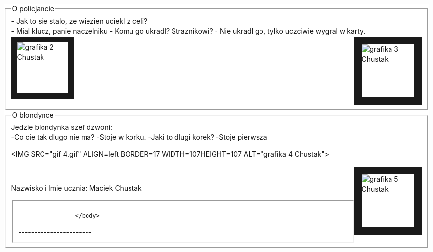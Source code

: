   
  
  
  
  
  
  
  
  
  
  
  <FIELDSET>
 <LEGEND> O policjancie</LEGEND>
- Jak to sie stalo, ze wiezien uciekl z celi?<br>
- Mial klucz, panie naczelniku
- Komu go ukradl? Straznikowi?
- Nie ukradl go, tylko uczciwie wygral w karty.

 
 
 <IMG SRC="gif 2.gif" ALIGN=left BORDER=12 WIDTH=102 HEIGHT=102 ALT="grafika 2 Chustak">

 
 <IMG SRC="gif 3.gif" ALIGN=right BORDER=16 WIDTH=106 HEIGHT=106 ALT="grafika 3 Chustak">
 <br>
</FIELDSET>












<FIELDSET>
 <LEGEND> O blondynce </LEGEND>
 Jedzie blondynka szef dzwoni:<br>
-Co cie tak dlugo nie ma?
-Stoje w korku.
-Jaki to dlugi korek?
-Stoje pierwsza

<IMG SRC="gif 4.gif" ALIGN=left BORDER=17 WIDTH=107HEIGHT=107 ALT="grafika 4 Chustak">



<IMG SRC="gif 5.gif" ALIGN=right BORDER=16 WIDTH=106 HEIGHT=106 ALT="grafika 5 Chustak">
<br>



Nazwisko i Imie ucznia:
Maciek Chustak
<FIELDSET>

					</body>
</html>
-----------------------

